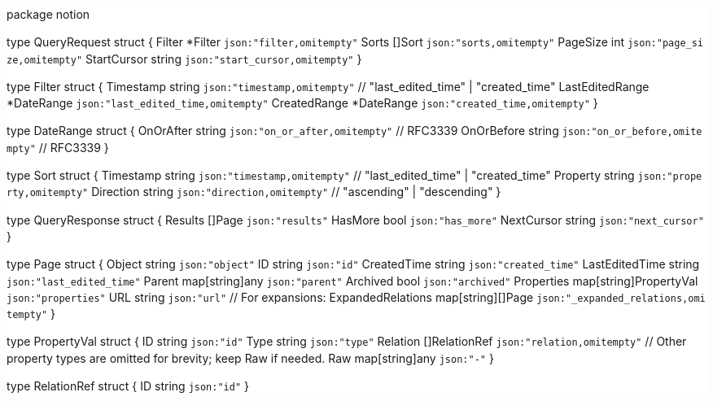 package notion

type QueryRequest struct {
	Filter      *Filter `json:"filter,omitempty"`
	Sorts       []Sort  `json:"sorts,omitempty"`
	PageSize    int     `json:"page_size,omitempty"`
	StartCursor string  `json:"start_cursor,omitempty"`
}

type Filter struct {
	Timestamp       string     `json:"timestamp,omitempty"` // "last_edited_time" | "created_time"
	LastEditedRange *DateRange `json:"last_edited_time,omitempty"`
	CreatedRange    *DateRange `json:"created_time,omitempty"`
}

type DateRange struct {
	OnOrAfter  string `json:"on_or_after,omitempty"`  // RFC3339
	OnOrBefore string `json:"on_or_before,omitempty"` // RFC3339
}

type Sort struct {
	Timestamp string `json:"timestamp,omitempty"` // "last_edited_time" | "created_time"
	Property  string `json:"property,omitempty"`
	Direction string `json:"direction,omitempty"` // "ascending" | "descending"
}

type QueryResponse struct {
	Results    []Page `json:"results"`
	HasMore    bool   `json:"has_more"`
	NextCursor string `json:"next_cursor"`
}

type Page struct {
	Object         string                 `json:"object"`
	ID             string                 `json:"id"`
	CreatedTime    string                 `json:"created_time"`
	LastEditedTime string                 `json:"last_edited_time"`
	Parent         map[string]any         `json:"parent"`
	Archived       bool                   `json:"archived"`
	Properties     map[string]PropertyVal `json:"properties"`
	URL            string                 `json:"url"`
	// For expansions:
	ExpandedRelations map[string][]Page `json:"_expanded_relations,omitempty"`
}

type PropertyVal struct {
	ID       string          `json:"id"`
	Type     string          `json:"type"`
	Relation []RelationRef   `json:"relation,omitempty"`
	// Other property types are omitted for brevity; keep Raw if needed.
	Raw map[string]any `json:"-"`
}

type RelationRef struct {
	ID string `json:"id"`
}
